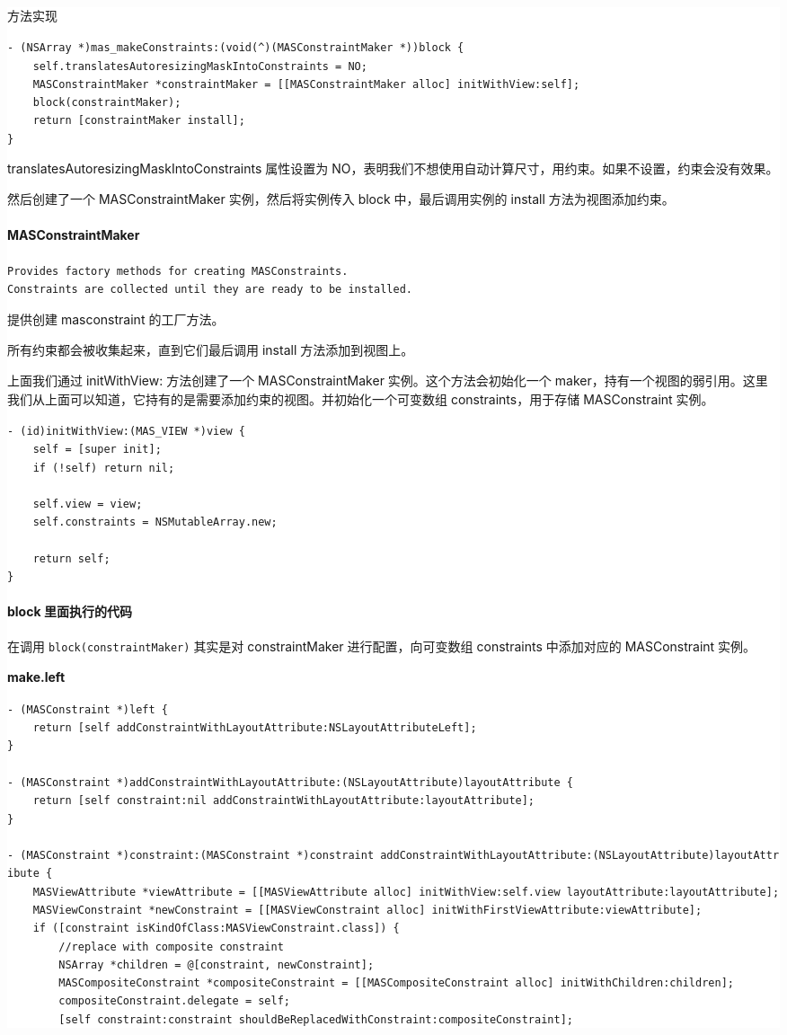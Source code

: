 方法实现

```
- (NSArray *)mas_makeConstraints:(void(^)(MASConstraintMaker *))block {
    self.translatesAutoresizingMaskIntoConstraints = NO;
    MASConstraintMaker *constraintMaker = [[MASConstraintMaker alloc] initWithView:self];
    block(constraintMaker);
    return [constraintMaker install];
}
```

translatesAutoresizingMaskIntoConstraints 属性设置为 NO，表明我们不想使用自动计算尺寸，用约束。如果不设置，约束会没有效果。

然后创建了一个 MASConstraintMaker 实例，然后将实例传入 block 中，最后调用实例的 install 方法为视图添加约束。


#### MASConstraintMaker 

```
Provides factory methods for creating MASConstraints. 
Constraints are collected until they are ready to be installed.
```

提供创建 masconstraint 的工厂方法。

所有约束都会被收集起来，直到它们最后调用 install 方法添加到视图上。

上面我们通过 initWithView: 方法创建了一个 MASConstraintMaker 实例。这个方法会初始化一个 maker，持有一个视图的弱引用。这里我们从上面可以知道，它持有的是需要添加约束的视图。并初始化一个可变数组 constraints，用于存储 MASConstraint 实例。

```
- (id)initWithView:(MAS_VIEW *)view {
    self = [super init];
    if (!self) return nil;
    
    self.view = view;
    self.constraints = NSMutableArray.new;
    
    return self;
}
```

#### block 里面执行的代码

在调用 `block(constraintMaker)` 其实是对 constraintMaker 进行配置，向可变数组 constraints 中添加对应的 MASConstraint 实例。

**make.left**

```
- (MASConstraint *)left {
    return [self addConstraintWithLayoutAttribute:NSLayoutAttributeLeft];
}

- (MASConstraint *)addConstraintWithLayoutAttribute:(NSLayoutAttribute)layoutAttribute {
    return [self constraint:nil addConstraintWithLayoutAttribute:layoutAttribute];
}

- (MASConstraint *)constraint:(MASConstraint *)constraint addConstraintWithLayoutAttribute:(NSLayoutAttribute)layoutAttribute {
    MASViewAttribute *viewAttribute = [[MASViewAttribute alloc] initWithView:self.view layoutAttribute:layoutAttribute];
    MASViewConstraint *newConstraint = [[MASViewConstraint alloc] initWithFirstViewAttribute:viewAttribute];
    if ([constraint isKindOfClass:MASViewConstraint.class]) {
        //replace with composite constraint
        NSArray *children = @[constraint, newConstraint];
        MASCompositeConstraint *compositeConstraint = [[MASCompositeConstraint alloc] initWithChildren:children];
        compositeConstraint.delegate = self;
        [self constraint:constraint shouldBeReplacedWithConstraint:compositeConstraint];
```